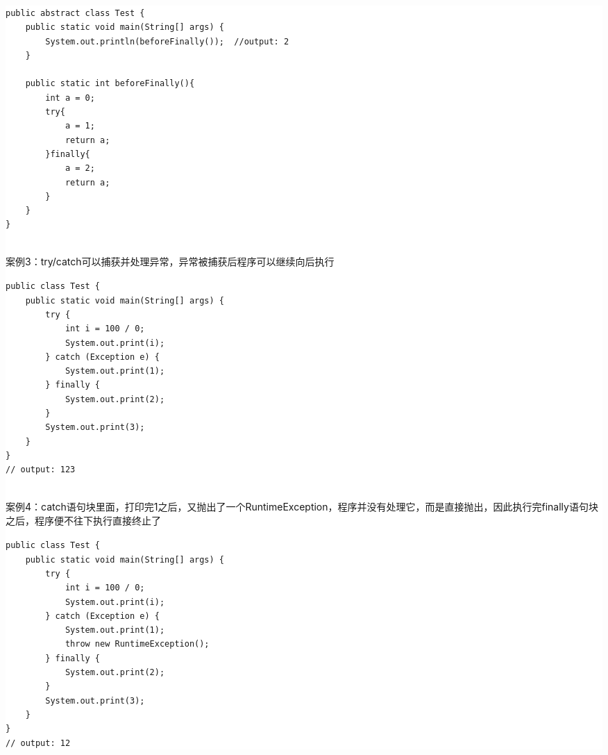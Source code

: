	public abstract class Test {
	    public static void main(String[] args) {
	        System.out.println(beforeFinally());  //output: 2
	    }
	     
	    public static int beforeFinally(){
	        int a = 0;
	        try{
	            a = 1;
	            return a;
	        }finally{
	            a = 2;
	            return a;
	        }
	    }
	}
<br>
案例3：try/catch可以捕获并处理异常，异常被捕获后程序可以继续向后执行

	public class Test {
		public static void main(String[] args) {
			try {
				int i = 100 / 0;
				System.out.print(i);
			} catch (Exception e) {
				System.out.print(1);
			} finally {
				System.out.print(2);
			}
			System.out.print(3);
		}
	}
	// output: 123

<br>
案例4：catch语句块里面，打印完1之后，又抛出了一个RuntimeException，程序并没有处理它，而是直接抛出，因此执行完finally语句块之后，程序便不往下执行直接终止了

	public class Test {
		public static void main(String[] args) {
			try {
				int i = 100 / 0;
				System.out.print(i);
			} catch (Exception e) {
				System.out.print(1);
				throw new RuntimeException();
			} finally {
				System.out.print(2);
			}
			System.out.print(3);
		}
	}
	// output: 12
